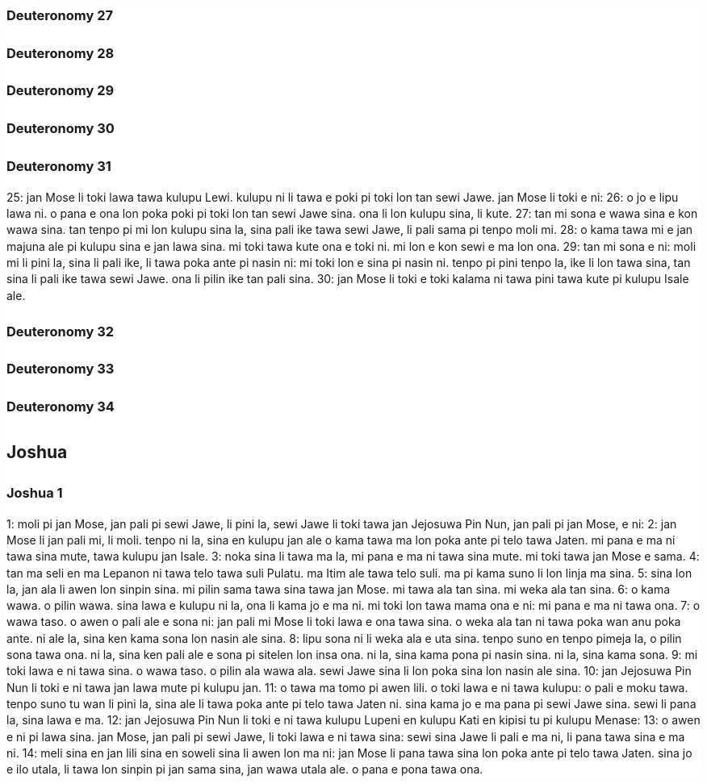 ### Deuteronomy 27

### Deuteronomy 28

### Deuteronomy 29

### Deuteronomy 30

### Deuteronomy 31
25: jan Mose li toki lawa tawa kulupu Lewi. kulupu ni li tawa e poki pi toki lon tan sewi Jawe. jan Mose li toki e ni:
26: o jo e lipu lawa ni. o pana e ona lon poka poki pi toki lon tan sewi Jawe sina. ona li lon kulupu sina, li kute. 
27: tan mi sona e wawa sina e kon wawa sina. tan tenpo pi mi lon kulupu sina la, sina pali ike tawa sewi Jawe, li pali sama pi tenpo moli mi. 
28: o kama tawa mi e jan majuna ale pi kulupu sina e jan lawa sina. mi toki tawa kute ona e toki ni. mi lon e kon sewi e ma lon ona.
29: tan mi sona e ni: moli mi li pini la, sina li pali ike, li tawa poka ante pi nasin ni: mi toki lon e sina pi nasin ni. tenpo pi pini tenpo la, ike li lon tawa sina, tan sina li pali ike tawa sewi Jawe. ona li pilin ike tan pali sina.
30: jan Mose li toki e toki kalama ni tawa pini tawa kute pi kulupu Isale ale.
### Deuteronomy 32

### Deuteronomy 33

### Deuteronomy 34

## Joshua
### Joshua 1
1: moli pi jan Mose, jan pali pi sewi Jawe, li pini la, sewi Jawe li toki tawa jan Jejosuwa Pin Nun, jan pali pi jan Mose, e ni: 
2: jan Mose li jan pali mi, li moli. tenpo ni la, sina en kulupu jan ale o kama tawa ma lon poka ante pi telo tawa Jaten. mi pana e ma ni tawa sina mute, tawa kulupu jan Isale. 
3: noka sina li tawa ma la, mi pana e ma ni tawa sina mute. mi toki tawa jan Mose e sama.
4: tan ma seli en ma Lepanon ni tawa telo tawa suli Pulatu. ma Itim ale tawa telo suli. ma pi kama suno li lon linja ma sina.
5: sina lon la, jan ala li awen lon sinpin sina. mi pilin sama tawa sina tawa jan Mose. mi tawa ala tan sina. mi weka ala tan sina.
6: o kama wawa. o pilin wawa. sina lawa e kulupu ni la, ona li kama jo e ma ni. mi toki lon tawa mama ona e ni: mi pana e ma ni tawa ona.
7: o wawa taso. o awen o pali ale e sona ni: jan pali mi Mose li toki lawa e ona tawa sina. o weka ala tan ni tawa poka wan anu poka ante. ni ale la, sina ken kama sona lon nasin ale sina.
8: lipu sona ni li weka ala e uta sina. tenpo suno en tenpo pimeja la, o pilin sona tawa ona. ni la, sina ken pali ale e sona pi sitelen lon insa ona. ni la, sina kama pona pi nasin sina. ni la, sina kama sona.
9: mi toki lawa e ni tawa sina. o wawa taso. o pilin ala wawa ala. sewi Jawe sina li lon poka sina lon nasin ale sina.
10: jan Jejosuwa Pin Nun li toki e ni tawa jan lawa mute pi kulupu jan.
11: o tawa ma tomo pi awen lili. o toki lawa e ni tawa kulupu: o pali e moku tawa. tenpo suno tu wan li pini la, sina ale li tawa poka ante pi telo tawa Jaten ni. sina kama jo e ma pana pi sewi Jawe sina. sewi li pana la, sina lawa e ma.
12: jan Jejosuwa Pin Nun li toki e ni tawa kulupu Lupeni en kulupu Kati en kipisi tu pi kulupu Menase:
13: o awen e ni pi lawa sina. jan Mose, jan pali pi sewi Jawe, li toki lawa e ni tawa sina: sewi sina Jawe li pali e ma ni, li pana tawa sina e ma ni.
14: meli sina en jan lili sina en soweli sina li awen lon ma ni: jan Mose li pana tawa sina lon poka ante pi telo tawa Jaten. sina jo e ilo utala, li tawa lon sinpin pi jan sama sina, jan wawa utala ale. o pana e pona tawa ona.